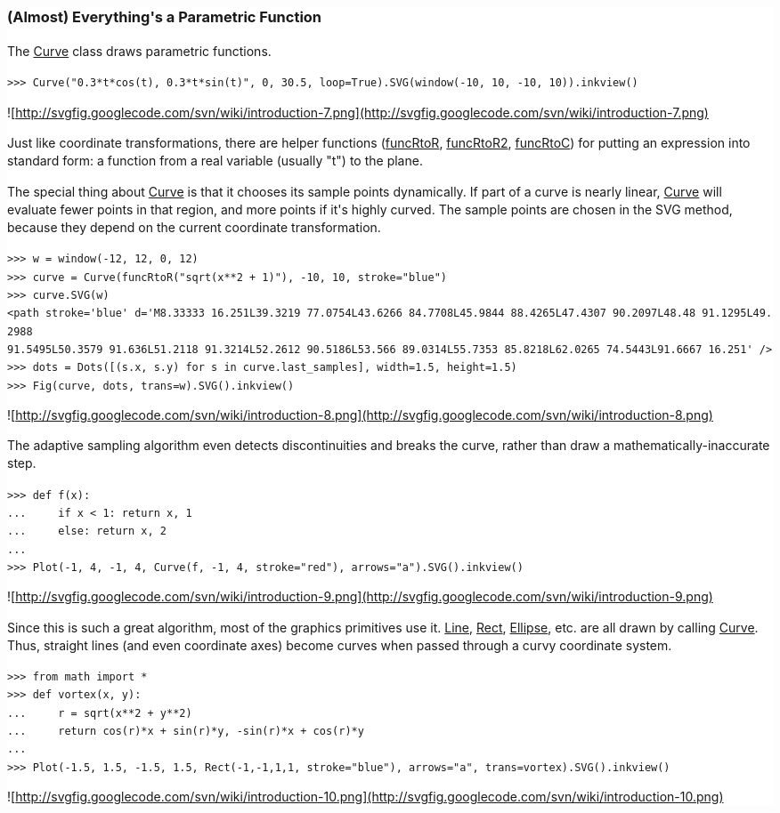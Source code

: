 ### (Almost) Everything's a Parametric Function ###

The [Curve](ClassCurve.md) class draws parametric functions.
```
>>> Curve("0.3*t*cos(t), 0.3*t*sin(t)", 0, 30.5, loop=True).SVG(window(-10, 10, -10, 10)).inkview()
```
![http://svgfig.googlecode.com/svn/wiki/introduction-7.png](http://svgfig.googlecode.com/svn/wiki/introduction-7.png)

Just like coordinate transformations, there are helper functions ([funcRtoR](DefFuncRtoR.md), [funcRtoR2](DefFuncRtoR2.md), [funcRtoC](DefFuncRtoC.md)) for putting an expression into standard form: a function from a real variable (usually "t") to the plane.

The special thing about [Curve](ClassCurve.md) is that it chooses its sample points dynamically.  If part of a curve is nearly linear, [Curve](ClassCurve.md) will evaluate fewer points in that region, and more points if it's highly curved.  The sample points are chosen in the SVG method, because they depend on the current coordinate transformation.
```
>>> w = window(-12, 12, 0, 12)
>>> curve = Curve(funcRtoR("sqrt(x**2 + 1)"), -10, 10, stroke="blue")
>>> curve.SVG(w)
<path stroke='blue' d='M8.33333 16.251L39.3219 77.0754L43.6266 84.7708L45.9844 88.4265L47.4307 90.2097L48.48 91.1295L49.2988
91.5495L50.3579 91.636L51.2118 91.3214L52.2612 90.5186L53.566 89.0314L55.7353 85.8218L62.0265 74.5443L91.6667 16.251' />
>>> dots = Dots([(s.x, s.y) for s in curve.last_samples], width=1.5, height=1.5)
>>> Fig(curve, dots, trans=w).SVG().inkview()
```
![http://svgfig.googlecode.com/svn/wiki/introduction-8.png](http://svgfig.googlecode.com/svn/wiki/introduction-8.png)

The adaptive sampling algorithm even detects discontinuities and breaks the curve, rather than draw a mathematically-inaccurate step.
```
>>> def f(x):
...     if x < 1: return x, 1
...     else: return x, 2
... 
>>> Plot(-1, 4, -1, 4, Curve(f, -1, 4, stroke="red"), arrows="a").SVG().inkview()
```
![http://svgfig.googlecode.com/svn/wiki/introduction-9.png](http://svgfig.googlecode.com/svn/wiki/introduction-9.png)

Since this is such a great algorithm, most of the graphics primitives use it.  [Line](ClassLine.md), [Rect](ClassRect.md), [Ellipse](ClassEllipse.md), etc. are all drawn by calling [Curve](ClassCurve.md).  Thus, straight lines (and even coordinate axes) become curves when passed through a curvy coordinate system.
```
>>> from math import *
>>> def vortex(x, y):
...     r = sqrt(x**2 + y**2)
...     return cos(r)*x + sin(r)*y, -sin(r)*x + cos(r)*y
... 
>>> Plot(-1.5, 1.5, -1.5, 1.5, Rect(-1,-1,1,1, stroke="blue"), arrows="a", trans=vortex).SVG().inkview()
```
![http://svgfig.googlecode.com/svn/wiki/introduction-10.png](http://svgfig.googlecode.com/svn/wiki/introduction-10.png)
